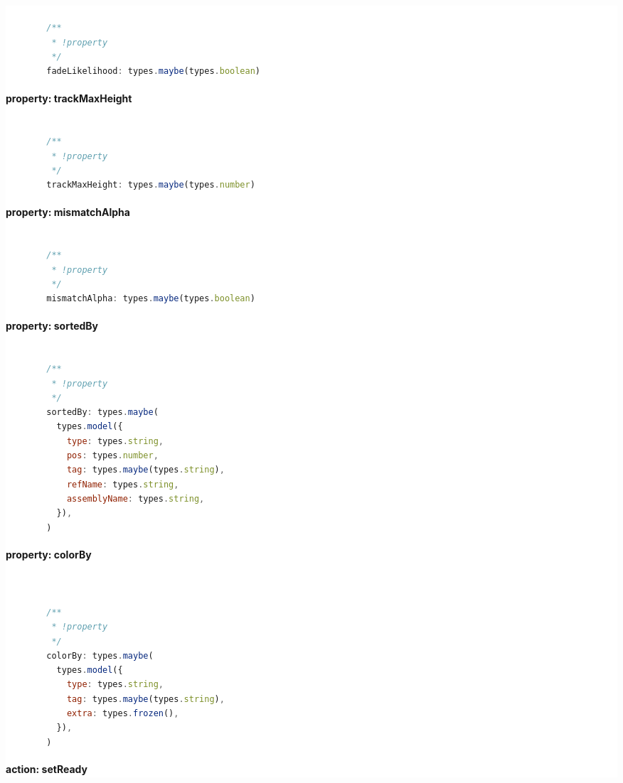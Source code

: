 
```js

        /**
         * !property
         */
        fadeLikelihood: types.maybe(types.boolean)
```
#### property: trackMaxHeight


```js

        /**
         * !property
         */
        trackMaxHeight: types.maybe(types.number)
```
#### property: mismatchAlpha


```js

        /**
         * !property
         */
        mismatchAlpha: types.maybe(types.boolean)
```
#### property: sortedBy


```js

        /**
         * !property
         */
        sortedBy: types.maybe(
          types.model({
            type: types.string,
            pos: types.number,
            tag: types.maybe(types.string),
            refName: types.string,
            assemblyName: types.string,
          }),
        )
```
#### property: colorBy


```js


        /**
         * !property
         */
        colorBy: types.maybe(
          types.model({
            type: types.string,
            tag: types.maybe(types.string),
            extra: types.frozen(),
          }),
        )
```
#### action: setReady
